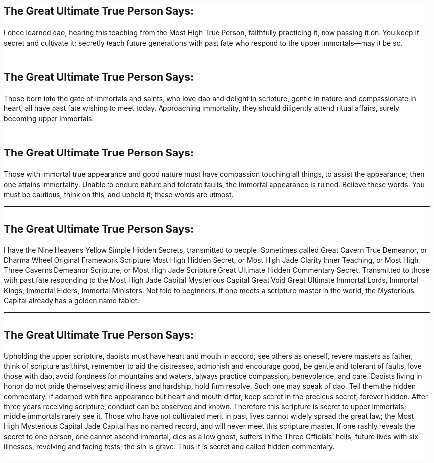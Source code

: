 
## The Great Ultimate True Person Says:

I once learned dao, hearing this teaching from the Most High True Person, faithfully practicing it, now passing it on. You keep it secret and cultivate it; secretly teach future generations with past fate who respond to the upper immortals—may it be so.

---

## The Great Ultimate True Person Says:

Those born into the gate of immortals and saints, who love dao and delight in scripture, gentle in nature and compassionate in heart, all have past fate wishing to meet today. Approaching immortality, they should diligently attend ritual affairs, surely becoming upper immortals.

---

## The Great Ultimate True Person Says:

Those with immortal true appearance and good nature must have compassion touching all things, to assist the appearance; then one attains immortality. Unable to endure nature and tolerate faults, the immortal appearance is ruined. Believe these words. You must be cautious, think on this, and uphold it; these words are utmost.

---

## The Great Ultimate True Person Says:

I have the Nine Heavens Yellow Simple Hidden Secrets, transmitted to people. Sometimes called Great Cavern True Demeanor, or Dharma Wheel Original Framework Scripture Most High Hidden Secret, or Most High Jade Clarity Inner Teaching, or Most High Three Caverns Demeanor Scripture, or Most High Jade Scripture Great Ultimate Hidden Commentary Secret. Transmitted to those with past fate responding to the Most High Jade Capital Mysterious Capital Great Void Great Ultimate Immortal Lords, Immortal Kings, Immortal Elders, Immortal Ministers. Not told to beginners. If one meets a scripture master in the world, the Mysterious Capital already has a golden name tablet.

---

## The Great Ultimate True Person Says:

Upholding the upper scripture, daoists must have heart and mouth in accord; see others as oneself, revere masters as father, think of scripture as thirst, remember to aid the distressed, admonish and encourage good, be gentle and tolerant of faults, love those with dao, avoid fondness for mountains and waters, always practice compassion, benevolence, and care. Daoists living in honor do not pride themselves; amid illness and hardship, hold firm resolve. Such one may speak of dao. Tell them the hidden commentary. If adorned with fine appearance but heart and mouth differ, keep secret in the precious secret, forever hidden. After three years receiving scripture, conduct can be observed and known. Therefore this scripture is secret to upper immortals; middle immortals rarely see it. Those who have not cultivated merit in past lives cannot widely spread the great law; the Most High Mysterious Capital Jade Capital has no named record, and will never meet this scripture master. If one rashly reveals the secret to one person, one cannot ascend immortal, dies as a low ghost, suffers in the Three Officials’ hells, future lives with six illnesses, revolving and facing tests; the sin is grave. Thus it is secret and called hidden commentary.

---